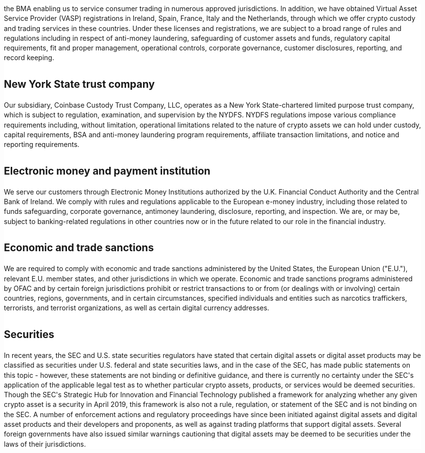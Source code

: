 the BMA enabling us to service consumer trading in numerous approved jurisdictions. In addition, we have obtained Virtual Asset Service Provider (VASP) registrations in Ireland, Spain, France, Italy and the Netherlands, through which we offer crypto custody and trading services in these countries. Under these licenses and registrations, we are subject to a broad range of rules and regulations including in respect of anti-money laundering, safeguarding of customer assets and funds, regulatory capital requirements, fit and proper management, operational controls, corporate governance, customer disclosures, reporting, and record keeping.

New York State trust company
----------------------------

Our subsidiary, Coinbase Custody Trust Company, LLC, operates as a New York State-chartered limited purpose trust company, which is subject to regulation, examination, and supervision by the NYDFS. NYDFS regulations impose various compliance requirements including, without limitation, operational limitations related to the nature of crypto assets we can hold under custody, capital requirements, BSA and anti-money laundering program requirements, affiliate transaction limitations, and notice and reporting requirements.

Electronic money and payment institution
----------------------------------------

We serve our customers through Electronic Money Institutions authorized by the U.K. Financial Conduct Authority and the Central Bank of Ireland. We comply with rules and regulations applicable to the European e-money industry, including those related to funds safeguarding, corporate governance, antimoney laundering, disclosure, reporting, and inspection. We are, or may be, subject to banking-related regulations in other countries now or in the future related to our role in the financial industry.

Economic and trade sanctions
----------------------------

We are required to comply with economic and trade sanctions administered by the United States, the European Union ("E.U."), relevant E.U. member states, and other jurisdictions in which we operate. Economic and trade sanctions programs administered by OFAC and by certain foreign jurisdictions prohibit or restrict transactions to or from (or dealings with or involving) certain countries, regions, governments, and in certain circumstances, specified individuals and entities such as narcotics traffickers, terrorists, and terrorist organizations, as well as certain digital currency addresses.

Securities
----------

In recent years, the SEC and U.S. state securities regulators have stated that certain digital assets or digital asset products may be classified as securities under U.S. federal and state securities laws, and in the case of the SEC, has made public statements on this topic - however, these statements are not binding or definitive guidance, and there is currently no certainty under the SEC's application of the applicable legal test as to whether particular crypto assets, products, or services would be deemed securities. Though the SEC's Strategic Hub for Innovation and Financial Technology published a framework for analyzing whether any given crypto asset is a security in April 2019, this framework is also not a rule, regulation, or statement of the SEC and is not binding on the SEC. A number of enforcement actions and regulatory proceedings have since been initiated against digital assets and digital asset products and their developers and proponents, as well as against trading platforms that support digital assets. Several foreign governments have also issued similar warnings cautioning that digital assets may be deemed to be securities under the laws of their jurisdictions.
